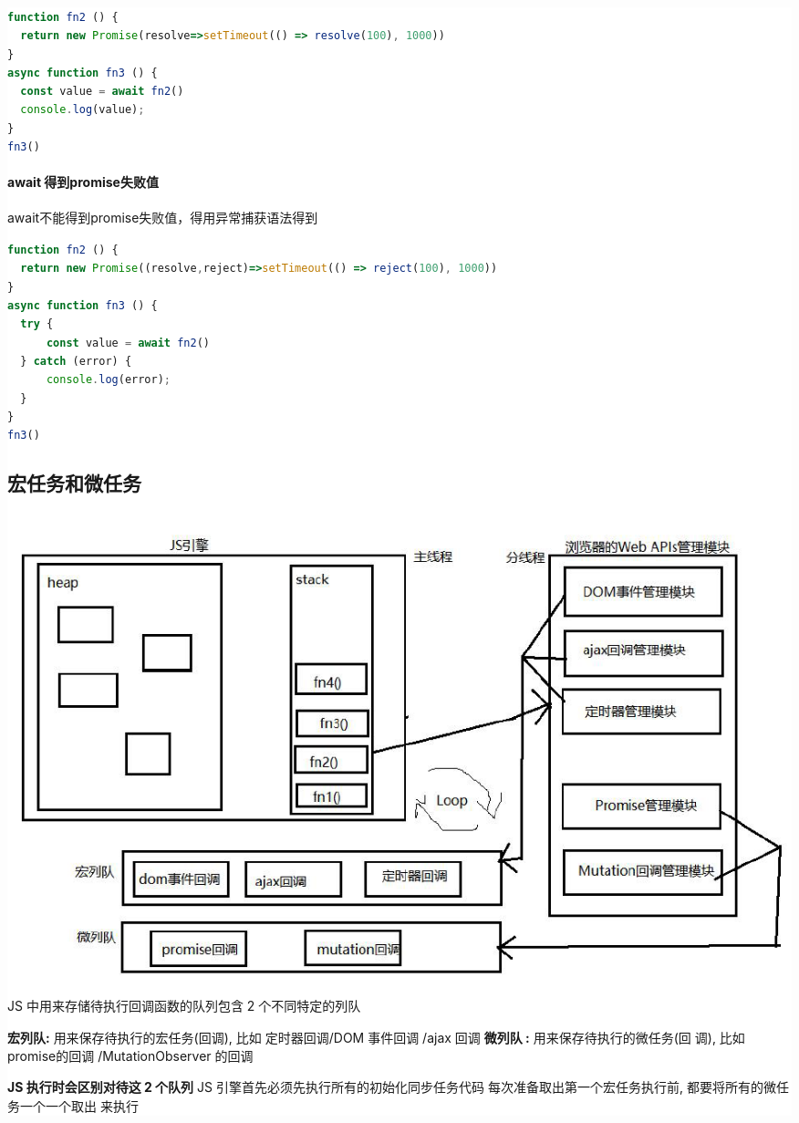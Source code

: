 ~~~js
function fn2 () {
  return new Promise(resolve=>setTimeout(() => resolve(100), 1000))
}
async function fn3 () {
  const value = await fn2()
  console.log(value);
}
fn3()
~~~

#### await 得到promise失败值

await不能得到promise失败值，得用异常捕获语法得到

~~~js
function fn2 () {
  return new Promise((resolve,reject)=>setTimeout(() => reject(100), 1000))
}
async function fn3 () {
  try {
      const value = await fn2()
  } catch (error) {
      console.log(error);
  }
}
fn3()
~~~

## 宏任务和微任务

![752194-20191231011056020-520920255](images/promise/1231dasc12e.png)

JS 中用来存储待执行回调函数的队列包含 2 个不同特定的列队

**宏列队:** 用来保存待执行的宏任务(回调), 比如 定时器回调/DOM 事件回调 /ajax 回调
**微列队 :** 用来保存待执行的微任务(回 调), 比如 promise的回调 /MutationObserver 的回调

**JS 执行时会区别对待这 2 个队列**
	JS 引擎首先必须先执行所有的初始化同步任务代码
	每次准备取出第一个宏任务执行前, 都要将所有的微任务一个一个取出 来执行